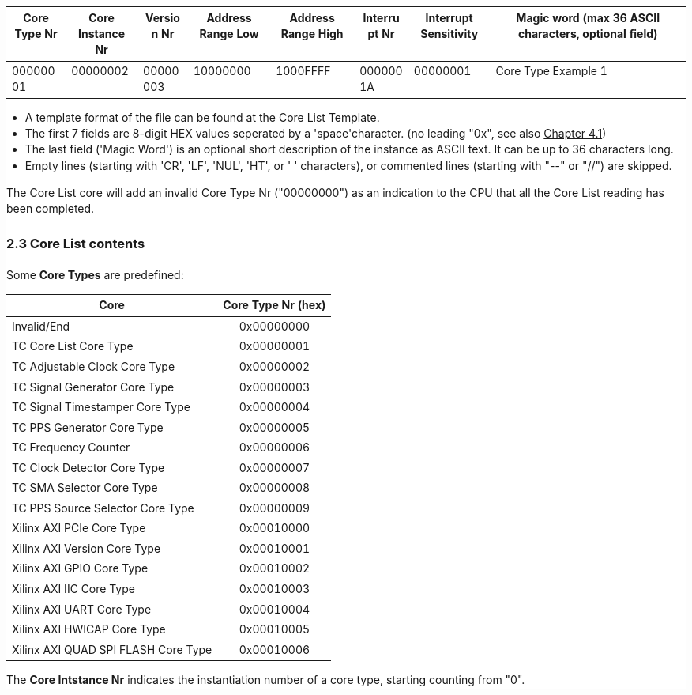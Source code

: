 |Core Type Nr|Core Instance Nr|Version Nr|Address Range Low|Address Range High|Interrupt Nr|Interrupt Sensitivity|Magic word (max 36 ASCII characters, optional field)|
|--------|--------|--------|--------|--------|--------|--------|------------------------------------|
|00000001|00000002|00000003|10000000|1000FFFF|0000001A|00000001|Core Type Example 1|

- A template format of the file can be found at the [Core List Template](Additional%20Files/CoreListTemplate.txt).
- The first 7 fields are 8-digit HEX values seperated by a 'space'character. (no leading "0x", see also [Chapter 4.1](#41-text-file-parsing))
- The last field ('Magic Word') is an optional short description of the instance as ASCII text. It can be up to 36 characters long.
- Empty lines (starting with 'CR', 'LF', 'NUL', 'HT', or ' ' characters), or commented lines (starting with "--" or "//") are skipped.

The Core List core will add an invalid Core Type Nr ("00000000") as an indication to the CPU that all the Core List reading has been completed. 

### 2.3 Core List contents
Some **Core Types** are predefined:

|Core|Core Type Nr (hex)|
|--------------------------|:------:|
|Invalid/End                         |0x00000000|
|TC Core List Core Type              |0x00000001|
|TC Adjustable Clock Core Type       |0x00000002|
|TC Signal Generator Core Type       |0x00000003|
|TC Signal Timestamper Core Type     |0x00000004|
|TC PPS Generator Core Type          |0x00000005|
|TC Frequency Counter                |0x00000006|
|TC Clock Detector Core Type         |0x00000007|
|TC SMA Selector Core Type           |0x00000008|
|TC PPS Source Selector Core Type    |0x00000009|
|Xilinx AXI PCIe Core Type           |0x00010000|
|Xilinx AXI Version Core Type        |0x00010001|
|Xilinx AXI GPIO Core Type           |0x00010002|
|Xilinx AXI IIC Core Type            |0x00010003|
|Xilinx AXI UART Core Type           |0x00010004|
|Xilinx AXI HWICAP Core Type         |0x00010005|
|Xilinx AXI QUAD SPI FLASH Core Type |0x00010006|

The **Core Intstance Nr** indicates the instantiation number of a core type, starting counting from "0".

